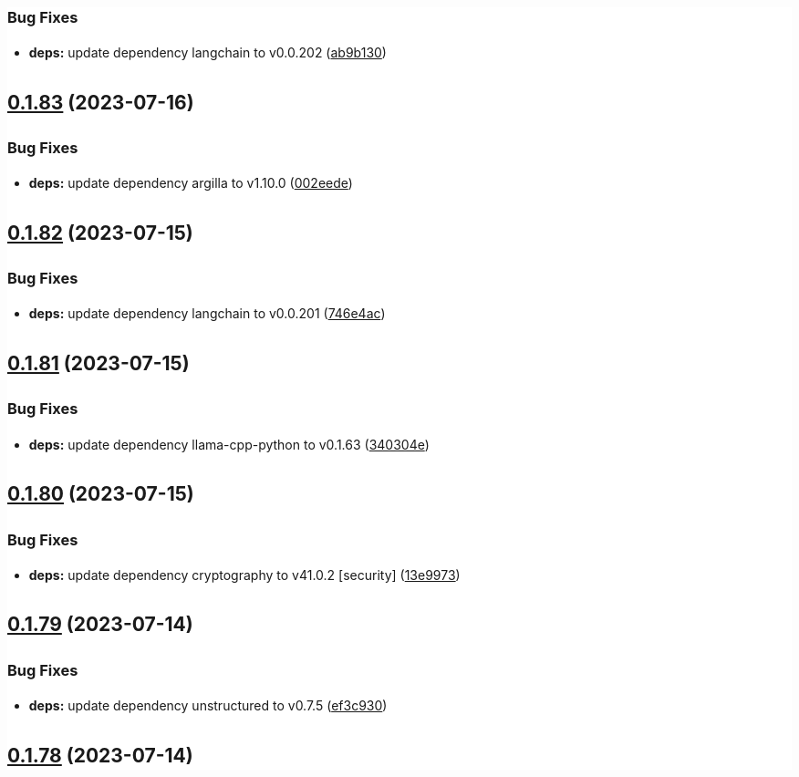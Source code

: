 
### Bug Fixes

* **deps:** update dependency langchain to v0.0.202 ([ab9b130](https://github.com/timoa/ai-gpt-experiments/commit/ab9b130d7328f0661c3aa372916aeb0fb07c350e))

## [0.1.83](https://github.com/timoa/ai-gpt-experiments/compare/v0.1.82...v0.1.83) (2023-07-16)


### Bug Fixes

* **deps:** update dependency argilla to v1.10.0 ([002eede](https://github.com/timoa/ai-gpt-experiments/commit/002eeded0da3062a0ccc820a1243d74cbf1c5ee8))

## [0.1.82](https://github.com/timoa/ai-gpt-experiments/compare/v0.1.81...v0.1.82) (2023-07-15)


### Bug Fixes

* **deps:** update dependency langchain to v0.0.201 ([746e4ac](https://github.com/timoa/ai-gpt-experiments/commit/746e4ac70e5d67bdf1cf3b638010eb4425590439))

## [0.1.81](https://github.com/timoa/ai-gpt-experiments/compare/v0.1.80...v0.1.81) (2023-07-15)


### Bug Fixes

* **deps:** update dependency llama-cpp-python to v0.1.63 ([340304e](https://github.com/timoa/ai-gpt-experiments/commit/340304e343a8cf00ae043ce3cb28a8e4f10b8354))

## [0.1.80](https://github.com/timoa/ai-gpt-experiments/compare/v0.1.79...v0.1.80) (2023-07-15)


### Bug Fixes

* **deps:** update dependency cryptography to v41.0.2 [security] ([13e9973](https://github.com/timoa/ai-gpt-experiments/commit/13e9973d9ef95cc9f5390d00809642ce3555e502))

## [0.1.79](https://github.com/timoa/ai-gpt-experiments/compare/v0.1.78...v0.1.79) (2023-07-14)


### Bug Fixes

* **deps:** update dependency unstructured to v0.7.5 ([ef3c930](https://github.com/timoa/ai-gpt-experiments/commit/ef3c9304ac437893c05eb27379f5957d19052a90))

## [0.1.78](https://github.com/timoa/ai-gpt-experiments/compare/v0.1.77...v0.1.78) (2023-07-14)

